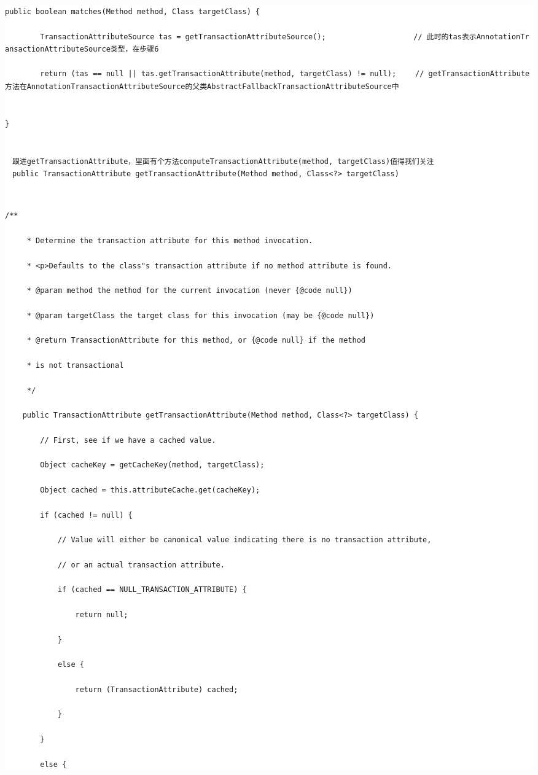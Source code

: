     
    
    public boolean matches(Method method, Class targetClass) {

            TransactionAttributeSource tas = getTransactionAttributeSource();　　　　　　　　　　　　// 此时的tas表示AnnotationTransactionAttributeSource类型，在步骤6

            return (tas == null || tas.getTransactionAttribute(method, targetClass) != null);　　 // getTransactionAttribute方法在AnnotationTransactionAttributeSource的父类AbstractFallbackTransactionAttributeSource中
    
    
    }
    
    
    　跟进getTransactionAttribute，里面有个方法computeTransactionAttribute(method, targetClass)值得我们关注  
    　public TransactionAttribute getTransactionAttribute(Method method, Class<?> targetClass)

![]()![]()

    
    
    /**

         * Determine the transaction attribute for this method invocation.

         * <p>Defaults to the class"s transaction attribute if no method attribute is found.

         * @param method the method for the current invocation (never {@code null})

         * @param targetClass the target class for this invocation (may be {@code null})

         * @return TransactionAttribute for this method, or {@code null} if the method

         * is not transactional

         */

        public TransactionAttribute getTransactionAttribute(Method method, Class<?> targetClass) {

            // First, see if we have a cached value.

            Object cacheKey = getCacheKey(method, targetClass);

            Object cached = this.attributeCache.get(cacheKey);

            if (cached != null) {

                // Value will either be canonical value indicating there is no transaction attribute,

                // or an actual transaction attribute.

                if (cached == NULL_TRANSACTION_ATTRIBUTE) {

                    return null;

                }

                else {

                    return (TransactionAttribute) cached;

                }

            }

            else {
